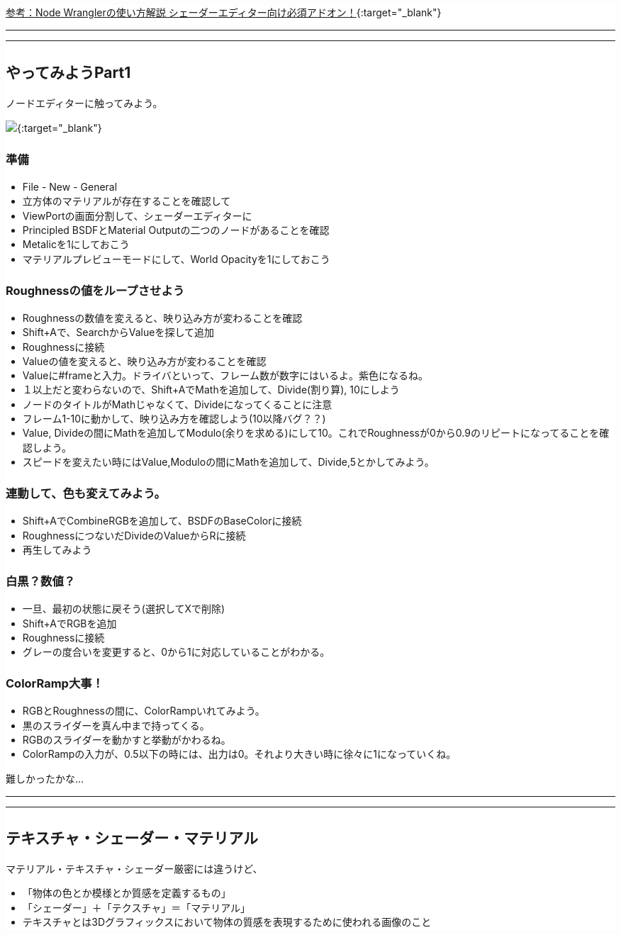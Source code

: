 [参考：Node Wranglerの使い方解説 シェーダーエディター向け必須アドオン！](https://vook.vc/n/2610){:target="_blank"}

---
---
## やってみようPart1
ノードエディターに触ってみよう。

[![](https://img.youtube.com/vi/Y__Vtpr2EpU/0.jpg)](https://www.youtube.com/watch?v=Y__Vtpr2EpU){:target="_blank"}

### 準備
- File - New - General
- 立方体のマテリアルが存在することを確認して
- ViewPortの画面分割して、シェーダーエディターに
- Principled BSDFとMaterial Outputの二つのノードがあることを確認
- Metalicを1にしておこう
- マテリアルプレビューモードにして、World Opacityを1にしておこう

### Roughnessの値をループさせよう
- Roughnessの数値を変えると、映り込み方が変わることを確認
- Shift+Aで、SearchからValueを探して追加
- Roughnessに接続
- Valueの値を変えると、映り込み方が変わることを確認
- Valueに#frameと入力。ドライバといって、フレーム数が数字にはいるよ。紫色になるね。
- １以上だと変わらないので、Shift+AでMathを追加して、Divide(割り算), 10にしよう
- ノードのタイトルがMathじゃなくて、Divideになってくることに注意
- フレーム1-10に動かして、映り込み方を確認しよう(10以降バグ？？)
- Value, Divideの間にMathを追加してModulo(余りを求める)にして10。これでRoughnessが0から0.9のリピートになってることを確認しよう。
- スピードを変えたい時にはValue,Moduloの間にMathを追加して、Divide,5とかしてみよう。

### 連動して、色も変えてみよう。
- Shift+AでCombineRGBを追加して、BSDFのBaseColorに接続
- RoughnessにつないだDivideのValueからRに接続
- 再生してみよう

### 白黒？数値？
- 一旦、最初の状態に戻そう(選択してXで削除)
- Shift+AでRGBを追加
- Roughnessに接続
- グレーの度合いを変更すると、0から1に対応していることがわかる。

### ColorRamp大事！
- RGBとRoughnessの間に、ColorRampいれてみよう。
- 黒のスライダーを真ん中まで持ってくる。
- RGBのスライダーを動かすと挙動がかわるね。
- ColorRampの入力が、0.5以下の時には、出力は0。それより大きい時に徐々に1になっていくね。

難しかったかな...

---
---
## テキスチャ・シェーダー・マテリアル
マテリアル・テキスチャ・シェーダー厳密には違うけど、
- 「物体の色とか模様とか質感を定義するもの」
- 「シェーダー」＋「テクスチャ」＝「マテリアル」
- テキスチャとは3Dグラフィックスにおいて物体の質感を表現するために使われる画像のこと
  